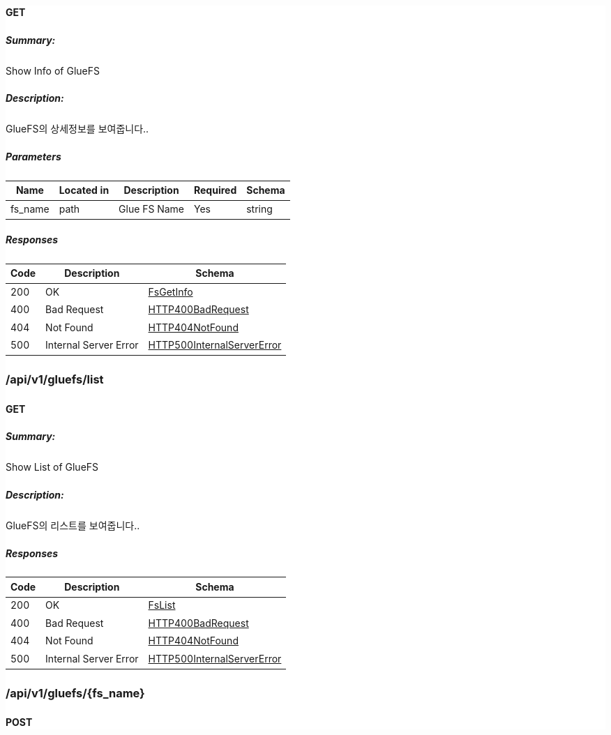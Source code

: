 #### GET

##### Summary:

Show Info of GlueFS

##### Description:

GlueFS의 상세정보를 보여줍니다..

##### Parameters

| Name    | Located in | Description  | Required | Schema |
| ------- | ---------- | ------------ | -------- | ------ |
| fs_name | path       | Glue FS Name | Yes      | string |

##### Responses

| Code | Description           | Schema                                                    |
| ---- | --------------------- | --------------------------------------------------------- |
| 200  | OK                    | [FsGetInfo](#FsGetInfo)                                   |
| 400  | Bad Request           | [HTTP400BadRequest](#HTTP400BadRequest)                   |
| 404  | Not Found             | [HTTP404NotFound](#HTTP404NotFound)                       |
| 500  | Internal Server Error | [HTTP500InternalServerError](#HTTP500InternalServerError) |

### /api/v1/gluefs/list

#### GET

##### Summary:

Show List of GlueFS

##### Description:

GlueFS의 리스트를 보여줍니다..

##### Responses

| Code | Description           | Schema                                                    |
| ---- | --------------------- | --------------------------------------------------------- |
| 200  | OK                    | [FsList](#FsList)                                         |
| 400  | Bad Request           | [HTTP400BadRequest](#HTTP400BadRequest)                   |
| 404  | Not Found             | [HTTP404NotFound](#HTTP404NotFound)                       |
| 500  | Internal Server Error | [HTTP500InternalServerError](#HTTP500InternalServerError) |

### /api/v1/gluefs/{fs_name}

#### POST
